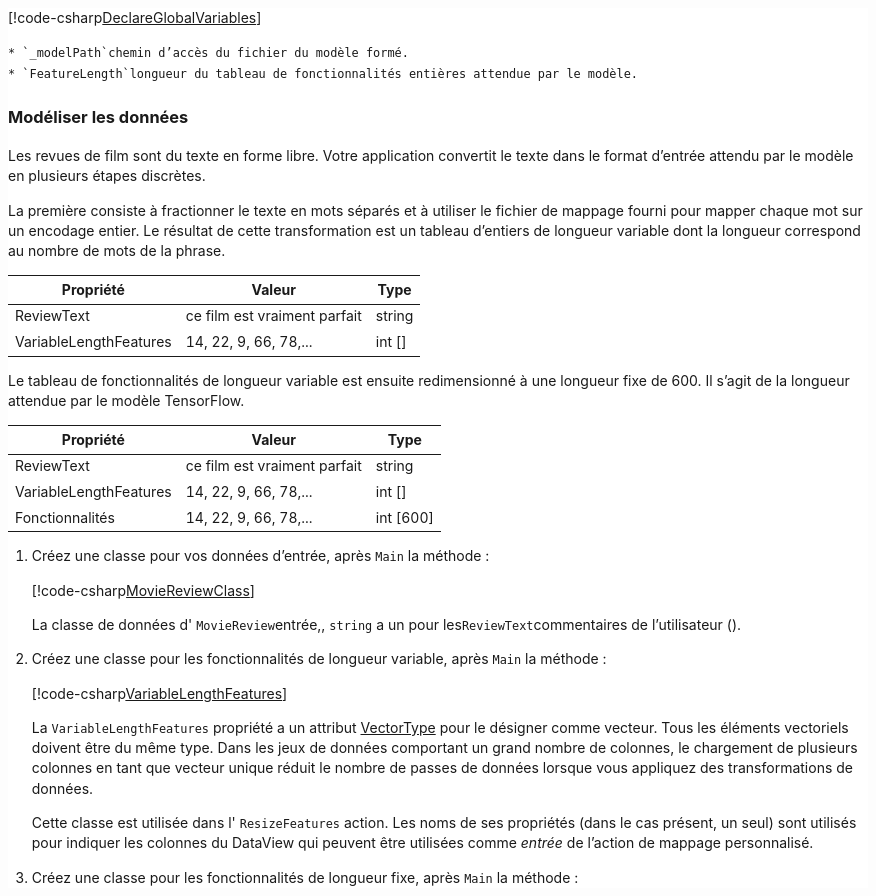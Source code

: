    [!code-csharp[DeclareGlobalVariables](../../../samples/machine-learning/tutorials/TextClassificationTF/Program.cs#DeclareGlobalVariables "Declare global variables")]

    * `_modelPath`chemin d’accès du fichier du modèle formé.
    * `FeatureLength`longueur du tableau de fonctionnalités entières attendue par le modèle.

### <a name="model-the-data"></a>Modéliser les données

Les revues de film sont du texte en forme libre. Votre application convertit le texte dans le format d’entrée attendu par le modèle en plusieurs étapes discrètes.

La première consiste à fractionner le texte en mots séparés et à utiliser le fichier de mappage fourni pour mapper chaque mot sur un encodage entier. Le résultat de cette transformation est un tableau d’entiers de longueur variable dont la longueur correspond au nombre de mots de la phrase.

|Propriété| Valeur|Type|
|-------------|-----------------------|------|
|ReviewText|ce film est vraiment parfait|string|
|VariableLengthFeatures|14, 22, 9, 66, 78,... |int []|

Le tableau de fonctionnalités de longueur variable est ensuite redimensionné à une longueur fixe de 600. Il s’agit de la longueur attendue par le modèle TensorFlow.

|Propriété| Valeur|Type|
|-------------|-----------------------|------|
|ReviewText|ce film est vraiment parfait|string|
|VariableLengthFeatures|14, 22, 9, 66, 78,... |int []|
|Fonctionnalités|14, 22, 9, 66, 78,... |int [600]|

1. Créez une classe pour vos données d’entrée, après `Main` la méthode :

    [!code-csharp[MovieReviewClass](~/samples/machine-learning/tutorials/TextClassificationTF/Program.cs#MovieReviewClass "Declare movie review type")]

    La classe de données d' `MovieReview`entrée,, `string` a un pour les`ReviewText`commentaires de l’utilisateur ().

1. Créez une classe pour les fonctionnalités de longueur variable, après `Main` la méthode :

    [!code-csharp[VariableLengthFeatures](~/samples/machine-learning/tutorials/TextClassificationTF/Program.cs#VariableLengthFeatures "Declare variable length features type")]

    La `VariableLengthFeatures` propriété a un attribut [VectorType](xref:Microsoft.ML.Data.VectorTypeAttribute.%23ctor%2A) pour le désigner comme vecteur.  Tous les éléments vectoriels doivent être du même type. Dans les jeux de données comportant un grand nombre de colonnes, le chargement de plusieurs colonnes en tant que vecteur unique réduit le nombre de passes de données lorsque vous appliquez des transformations de données.

    Cette classe est utilisée dans l' `ResizeFeatures` action. Les noms de ses propriétés (dans le cas présent, un seul) sont utilisés pour indiquer les colonnes du DataView qui peuvent être utilisées comme _entrée_ de l’action de mappage personnalisé.

1. Créez une classe pour les fonctionnalités de longueur fixe, après `Main` la méthode :
